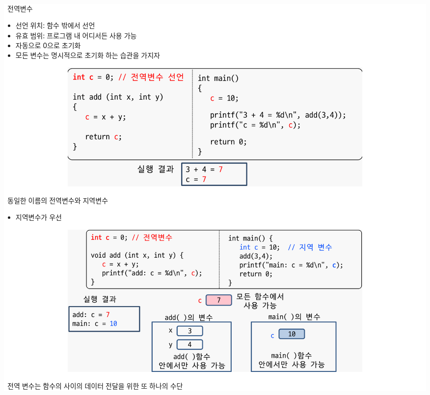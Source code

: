 &ensp;전역변수<br/>

* 선언 위치: 함수 밖에서 선언
* 유효 범위: 프로그램 내 어디서든 사용 가능
* 자동으로 0으로 초기화
* 모든 변수는 명시적으로 초기화 하는 습관을 가지자
<p align="center"><img src="/assets/img/C Progrmming and Lab/8장 함수/8-51.JPEG" width="600"></p>

&ensp;동일한 이름의 전역변수와 지역변수<br/>

* 지역변수가 우선
<p align="center"><img src="/assets/img/C Progrmming and Lab/8장 함수/8-52.JPEG" width="600"></p>

&ensp;전역 변수는 함수의 사이의 데이터 전달을 위한 또 하나의 수단<br/>
